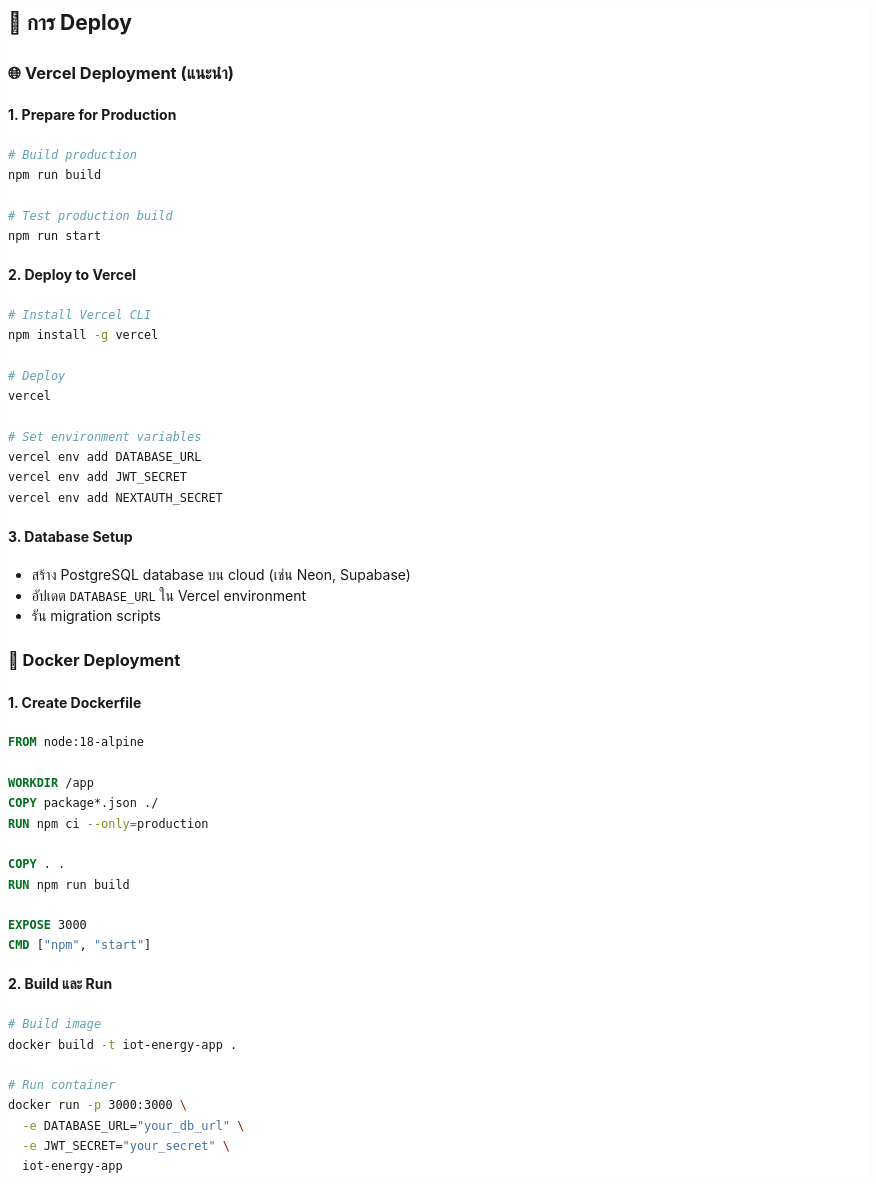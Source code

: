 
## 🚀 การ Deploy

### 🌐 Vercel Deployment (แนะนำ)

#### 1. Prepare for Production
```bash
# Build production
npm run build

# Test production build
npm run start
```

#### 2. Deploy to Vercel
```bash
# Install Vercel CLI
npm install -g vercel

# Deploy
vercel

# Set environment variables
vercel env add DATABASE_URL
vercel env add JWT_SECRET
vercel env add NEXTAUTH_SECRET
```

#### 3. Database Setup
- สร้าง PostgreSQL database บน cloud (เช่น Neon, Supabase)
- อัปเดต `DATABASE_URL` ใน Vercel environment
- รัน migration scripts

### 🐳 Docker Deployment

#### 1. Create Dockerfile
```dockerfile
FROM node:18-alpine

WORKDIR /app
COPY package*.json ./
RUN npm ci --only=production

COPY . .
RUN npm run build

EXPOSE 3000
CMD ["npm", "start"]
```

#### 2. Build และ Run
```bash
# Build image
docker build -t iot-energy-app .

# Run container
docker run -p 3000:3000 \
  -e DATABASE_URL="your_db_url" \
  -e JWT_SECRET="your_secret" \
  iot-energy-app
```
